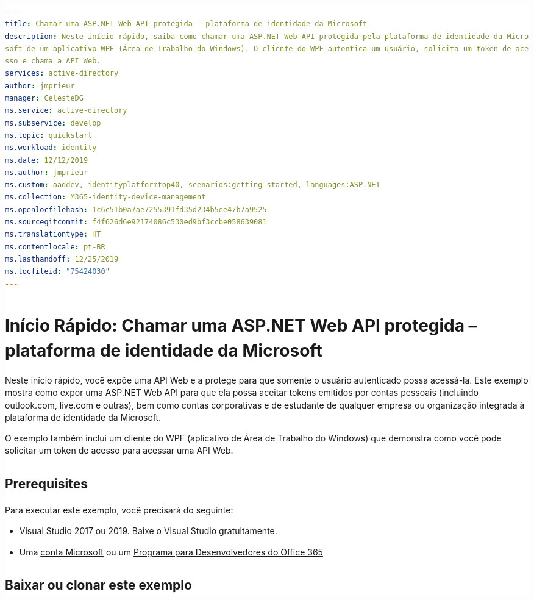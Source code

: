 ```yaml
---
title: Chamar uma ASP.NET Web API protegida – plataforma de identidade da Microsoft
description: Neste início rápido, saiba como chamar uma ASP.NET Web API protegida pela plataforma de identidade da Microsoft de um aplicativo WPF (Área de Trabalho do Windows). O cliente do WPF autentica um usuário, solicita um token de acesso e chama a API Web.
services: active-directory
author: jmprieur
manager: CelesteDG
ms.service: active-directory
ms.subservice: develop
ms.topic: quickstart
ms.workload: identity
ms.date: 12/12/2019
ms.author: jmprieur
ms.custom: aaddev, identityplatformtop40, scenarios:getting-started, languages:ASP.NET
ms.collection: M365-identity-device-management
ms.openlocfilehash: 1c6c51b0a7ae7255391fd35d234b5ee47b7a9525
ms.sourcegitcommit: f4f626d6e92174086c530ed9bf3ccbe058639081
ms.translationtype: HT
ms.contentlocale: pt-BR
ms.lasthandoff: 12/25/2019
ms.locfileid: "75424030"
---
```

# <a name="quickstart-call-an-aspnet-web-api-protected-by-microsoft-identity-platform"></a>Início Rápido: Chamar uma ASP.NET Web API protegida – plataforma de identidade da Microsoft

Neste início rápido, você expõe uma API Web e a protege para que somente o usuário autenticado possa acessá-la. Este exemplo mostra como expor uma ASP.NET Web API para que ela possa aceitar tokens emitidos por contas pessoais (incluindo outlook.com, live.com e outras), bem como contas corporativas e de estudante de qualquer empresa ou organização integrada à plataforma de identidade da Microsoft.

O exemplo também inclui um cliente do WPF (aplicativo de Área de Trabalho do Windows) que demonstra como você pode solicitar um token de acesso para acessar uma API Web.

## <a name="prerequisites"></a>Prerequisites

Para executar este exemplo, você precisará do seguinte:

* Visual Studio 2017 ou 2019.  Baixe o [Visual Studio gratuitamente](https://www.visualstudio.com/downloads/).

* Uma [conta Microsoft](https://www.outlook.com) ou um [Programa para Desenvolvedores do Office 365](/office/developer-program/office-365-developer-program)

## <a name="download-or-clone-this-sample"></a>Baixar ou clonar este exemplo
